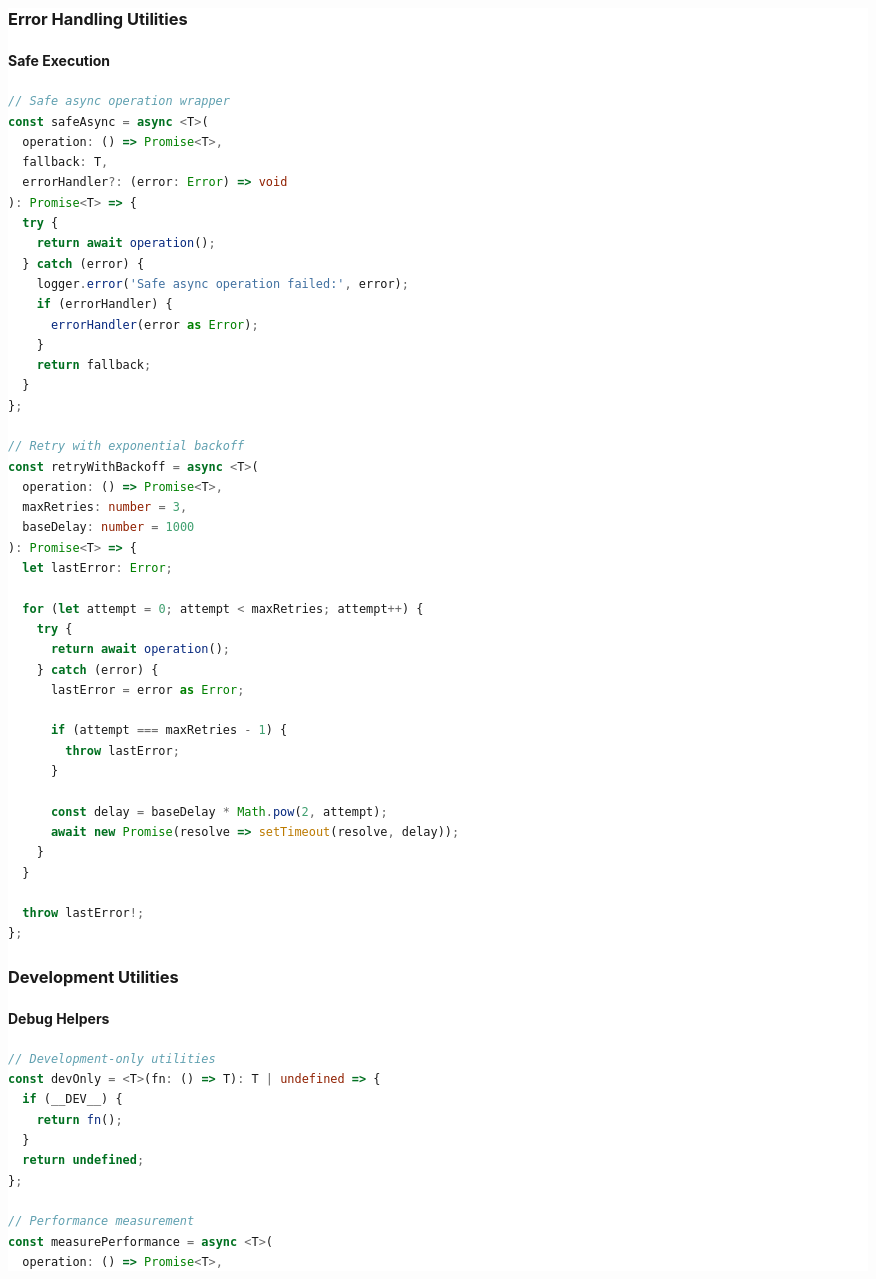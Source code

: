### Error Handling Utilities

#### Safe Execution
```typescript
// Safe async operation wrapper
const safeAsync = async <T>(
  operation: () => Promise<T>,
  fallback: T,
  errorHandler?: (error: Error) => void
): Promise<T> => {
  try {
    return await operation();
  } catch (error) {
    logger.error('Safe async operation failed:', error);
    if (errorHandler) {
      errorHandler(error as Error);
    }
    return fallback;
  }
};

// Retry with exponential backoff
const retryWithBackoff = async <T>(
  operation: () => Promise<T>,
  maxRetries: number = 3,
  baseDelay: number = 1000
): Promise<T> => {
  let lastError: Error;

  for (let attempt = 0; attempt < maxRetries; attempt++) {
    try {
      return await operation();
    } catch (error) {
      lastError = error as Error;

      if (attempt === maxRetries - 1) {
        throw lastError;
      }

      const delay = baseDelay * Math.pow(2, attempt);
      await new Promise(resolve => setTimeout(resolve, delay));
    }
  }

  throw lastError!;
};
```

### Development Utilities

#### Debug Helpers
```typescript
// Development-only utilities
const devOnly = <T>(fn: () => T): T | undefined => {
  if (__DEV__) {
    return fn();
  }
  return undefined;
};

// Performance measurement
const measurePerformance = async <T>(
  operation: () => Promise<T>,
```